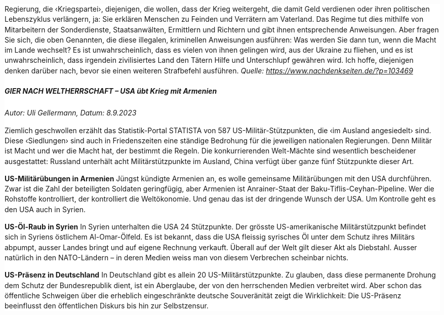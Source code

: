 Regierung, die ‹Kriegspartei›, diejenigen, die wollen, dass der Krieg weitergeht, die damit Geld verdienen
oder ihren politischen Lebenszyklus verlängern, ja: Sie erklären Menschen zu Feinden und Verrätern am
Vaterland. Das Regime tut dies mithilfe von Mitarbeitern der Sonderdienste, Staatsanwälten, Ermittlern und
Richtern und gibt ihnen entsprechende Anweisungen. Aber fragen Sie sich, die oben Genannten, die diese
illegalen, kriminellen Anweisungen ausführen: Was werden Sie dann tun, wenn die Macht im Lande wechselt? Es ist unwahrscheinlich, dass es vielen von ihnen gelingen wird, aus der Ukraine zu fliehen, und es ist
unwahrscheinlich, dass irgendein zivilisiertes Land den Tätern Hilfe und Unterschlupf gewähren wird.
Ich hoffe, diejenigen denken darüber nach, bevor sie einen weiteren Strafbefehl ausführen.
_Quelle: https://www.nachdenkseiten.de/?p=103469_

##### GIER NACH WELTHERRSCHAFT – USA übt Krieg mit Armenien
_Autor: Uli Gellermann, Datum: 8.9.2023_

Ziemlich geschwollen erzählt das Statistik-Portal STATISTA von 587 US-Militär-Stützpunkten, die ‹im Ausland angesiedelt› sind. Diese ‹Siedlungen› sind auch in Friedenszeiten eine ständige Bedrohung für die jeweiligen nationalen Regierungen. Denn Militär ist Macht und wer die Macht hat, der bestimmt die Regeln.
Die konkurrierenden Welt-Mächte sind wesentlich bescheidener ausgestattet: Russland unterhält acht Militärstützpunkte im Ausland, China verfügt über ganze fünf Stützpunkte dieser Art.

**US-Militärübungen in Armenien**
Jüngst kündigte Armenien an, es wolle gemeinsame Militärübungen mit den USA durchführen. Zwar ist die
Zahl der beteiligten Soldaten geringfügig, aber Armenien ist Anrainer-Staat der Baku-Tiflis-Ceyhan-Pipeline.
Wer die Rohstoffe kontrolliert, der kontrolliert die Weltökonomie. Und genau das ist der dringende Wunsch
der USA. Um Kontrolle geht es den USA auch in Syrien.

**US-Öl-Raub in Syrien**
In Syrien unterhalten die USA 24 Stützpunkte. Der grösste US-amerikanische Militärstützpunkt befindet
sich in Syriens östlichem Al-Omar-Ölfeld. Es ist bekannt, dass die USA fleissig syrisches Öl unter dem Schutz
ihres Militärs abpumpt, ausser Landes bringt und auf eigene Rechnung verkauft. Überall auf der Welt gilt
dieser Akt als Diebstahl. Ausser natürlich in den NATO-Ländern – in deren Medien weiss man von diesem
Verbrechen scheinbar nichts.

**US-Präsenz in Deutschland**
In Deutschland gibt es allein 20 US-Militärstützpunkte. Zu glauben, dass diese permanente Drohung dem
Schutz der Bundesrepublik dient, ist ein Aberglaube, der von den herrschenden Medien verbreitet wird.
Aber schon das öffentliche Schweigen über die erheblich eingeschränkte deutsche Souveränität zeigt die
Wirklichkeit: Die US-Präsenz beeinflusst den öffentlichen Diskurs bis hin zur Selbstzensur.
